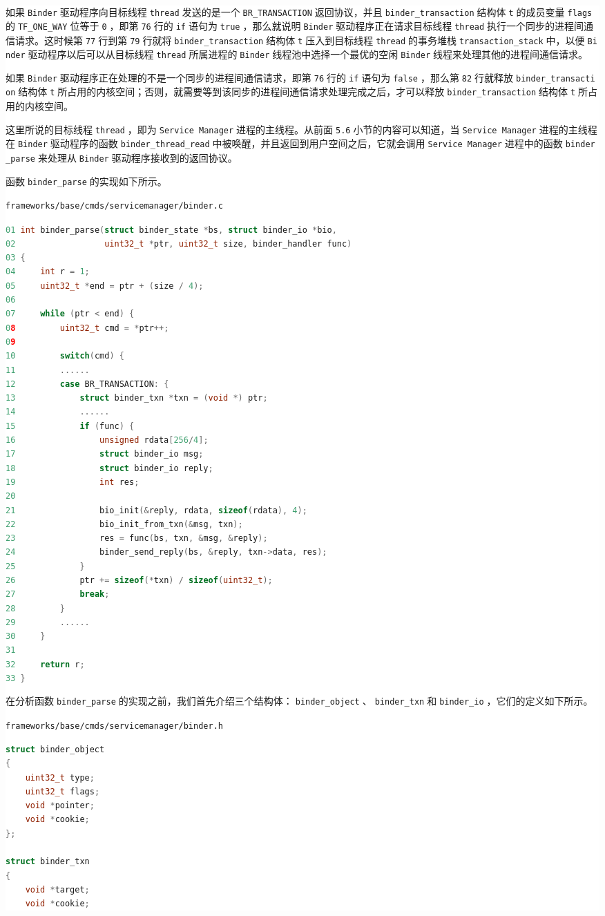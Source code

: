 如果 `Binder` 驱动程序向目标线程 `thread` 发送的是一个 `BR_TRANSACTION` 返回协议，并且 `binder_transaction` 结构体 `t` 的成员变量 `flags` 的 `TF_ONE_WAY` 位等于 `0` ，即第 `76` 行的 `if` 语句为 `true` ，那么就说明 `Binder` 驱动程序正在请求目标线程 `thread` 执行一个同步的进程间通信请求。这时候第 `77` 行到第 `79` 行就将 `binder_transaction` 结构体 `t` 压入到目标线程 `thread` 的事务堆栈 `transaction_stack` 中，以便 `Binder` 驱动程序以后可以从目标线程 `thread` 所属进程的 `Binder` 线程池中选择一个最优的空闲 `Binder` 线程来处理其他的进程间通信请求。

如果 `Binder` 驱动程序正在处理的不是一个同步的进程间通信请求，即第 `76` 行的 `if` 语句为 `false` ，那么第 `82` 行就释放 `binder_transaction` 结构体 `t` 所占用的内核空间；否则，就需要等到该同步的进程间通信请求处理完成之后，才可以释放 `binder_transaction` 结构体 `t` 所占用的内核空间。

这里所说的目标线程 `thread` ，即为 `Service Manager` 进程的主线程。从前面 `5.6` 小节的内容可以知道，当 `Service Manager` 进程的主线程在 `Binder` 驱动程序的函数 `binder_thread_read` 中被唤醒，并且返回到用户空间之后，它就会调用 `Service Manager` 进程中的函数 `binder_parse` 来处理从 `Binder` 驱动程序接收到的返回协议。

函数 `binder_parse` 的实现如下所示。

`frameworks/base/cmds/servicemanager/binder.c`
```cpp
01 int binder_parse(struct binder_state *bs, struct binder_io *bio,
02                  uint32_t *ptr, uint32_t size, binder_handler func)
03 {
04     int r = 1;
05     uint32_t *end = ptr + (size / 4);
06 
07     while (ptr < end) {
08         uint32_t cmd = *ptr++;
09 
10         switch(cmd) {
11         ......
12         case BR_TRANSACTION: {
13             struct binder_txn *txn = (void *) ptr;
14             ......
15             if (func) {
16                 unsigned rdata[256/4];
17                 struct binder_io msg;
18                 struct binder_io reply;
19                 int res;
20 
21                 bio_init(&reply, rdata, sizeof(rdata), 4);
22                 bio_init_from_txn(&msg, txn);
23                 res = func(bs, txn, &msg, &reply);
24                 binder_send_reply(bs, &reply, txn->data, res);
25             }
26             ptr += sizeof(*txn) / sizeof(uint32_t);
27             break;
28         }
29         ......
30     }
31 
32     return r;
33 }
```
在分析函数 `binder_parse` 的实现之前，我们首先介绍三个结构体： `binder_object` 、 `binder_txn` 和 `binder_io` ，它们的定义如下所示。

`frameworks/base/cmds/servicemanager/binder.h`
```cpp
struct binder_object
{
    uint32_t type;
    uint32_t flags;
    void *pointer;
    void *cookie;
};

struct binder_txn
{
    void *target;
    void *cookie;
```